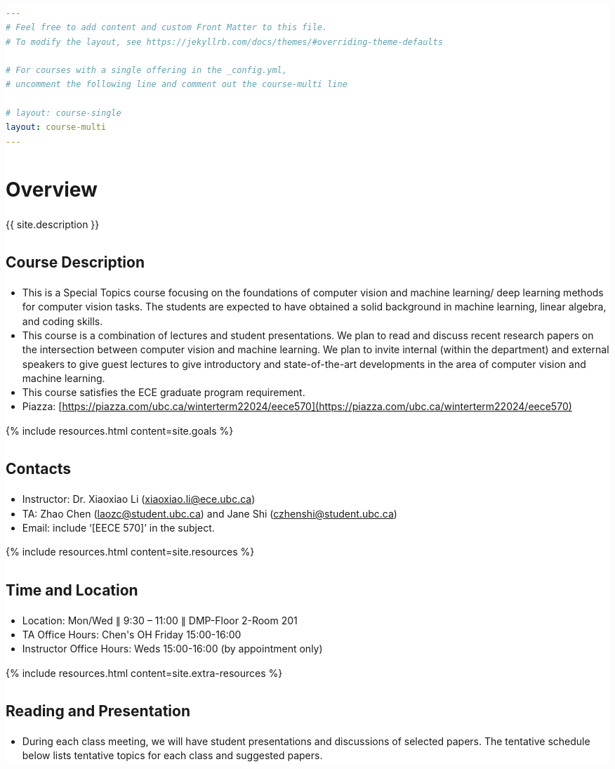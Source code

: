 ```yaml
---
# Feel free to add content and custom Front Matter to this file.
# To modify the layout, see https://jekyllrb.com/docs/themes/#overriding-theme-defaults

# For courses with a single offering in the _config.yml,
# uncomment the following line and comment out the course-multi line

# layout: course-single
layout: course-multi
---
```


# <a name="description">Overview</a>

{{ site.description }}

## <a name="description">Course Description</a>

* This is a Special Topics course focusing on the foundations of computer vision and machine learning/ deep learning methods for computer vision tasks. The students are expected to have obtained a solid
background in machine learning, linear algebra, and coding skills.
* This course is a combination of lectures and student presentations. We plan to read and discuss recent research papers on the intersection between computer vision and machine learning. We plan to invite internal (within the department) and external speakers to give guest lectures to give introductory and state-of-the-art developments in the area of computer vision and machine learning.
* This course satisfies the ECE graduate program requirement.
* Piazza: [https://piazza.com/ubc.ca/winterterm22024/eece570](https://piazza.com/ubc.ca/winterterm22024/eece570)

{% include resources.html content=site.goals %}

## <a name="contact">Contacts</a>
* Instructor: Dr. Xiaoxiao Li (xiaoxiao.li@ece.ubc.ca)
* TA: Zhao Chen (laozc@student.ubc.ca) and Jane Shi (czhenshi@student.ubc.ca)
* Email: include ‘[EECE 570]’ in the subject.

{% include resources.html content=site.resources %}

## <a name="time-and-location">Time and Location</a>

* Location:
Mon/Wed ∥ 9:30 – 11:00 ∥ DMP-Floor 2-Room 201
* TA Office Hours: Chen's OH Friday 15:00-16:00
* Instructor Office Hours: Weds 15:00-16:00 (by appointment only)

{% include resources.html content=site.extra-resources %}


## <a name="reading-and-presentation">Reading and Presentation</a>
* During each class meeting, we will have student presentations and discussions of selected papers.  The tentative schedule below lists tentative topics for each class and suggested papers.  
